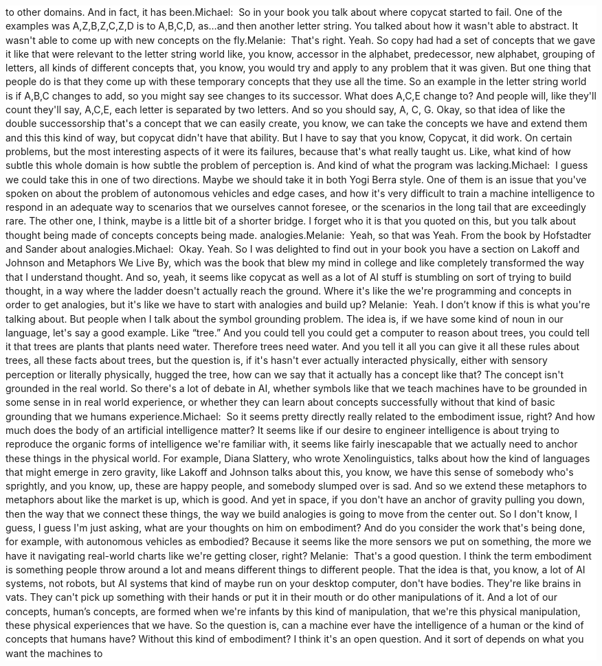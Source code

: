 to other domains. And in fact, it has been.Michael:  So in your book you talk about where copycat started to fail. One of the examples was A,Z,B,Z,C,Z,D is to A,B,C,D, as…and then another letter string. You talked about how it wasn't able to abstract. It wasn't able to come up with new concepts on the fly.Melanie:  That's right. Yeah. So copy had had a set of concepts that we gave it like that were relevant to the letter string world like, you know, accessor in the alphabet, predecessor, new alphabet, grouping of letters, all kinds of different concepts that, you know, you would try and apply to any problem that it was given. But one thing that people do is that they come up with these temporary concepts that they use all the time. So an example in the letter string world is if A,B,C changes to add, so you might say see changes to its successor. What does A,C,E change to? And people will, like they'll count they'll say, A,C,E, each letter is separated by two letters. And so you should say, A, C, G. Okay, so that idea of like the double successorship that's a concept that we can easily create, you know, we can take the concepts we have and extend them and this this kind of way, but copycat didn't have that ability. But I have to say that you know, Copycat, it did work. On certain problems, but the most interesting aspects of it were its failures, because that's what really taught us. Like, what kind of how subtle this whole domain is how subtle the problem of perception is. And kind of what the program was lacking.Michael:  I guess we could take this in one of two directions. Maybe we should take it in both Yogi Berra style. One of them is an issue that you've spoken on about the problem of autonomous vehicles and edge cases, and how it's very difficult to train a machine intelligence to respond in an adequate way to scenarios that we ourselves cannot foresee, or the scenarios in the long tail that are exceedingly rare. The other one, I think, maybe is a little bit of a shorter bridge. I forget who it is that you quoted on this, but you talk about thought being made of concepts concepts being made. analogies.Melanie:  Yeah, so that was Yeah. From the book by Hofstadter and Sander about analogies.Michael:  Okay. Yeah. So I was delighted to find out in your book you have a section on Lakoff and Johnson and Metaphors We Live By, which was the book that blew my mind in college and like completely transformed the way that I understand thought. And so, yeah, it seems like copycat as well as a lot of AI stuff is stumbling on sort of trying to build thought, in a way where the ladder doesn't actually reach the ground. Where it's like the we're programming and concepts in order to get analogies, but it's like we have to start with analogies and build up? Melanie:  Yeah. I don’t know if this is what you're talking about. But people when I talk about the symbol grounding problem. The idea is, if we have some kind of noun in our language, let's say a good example. Like “tree.” And you could tell you could get a computer to reason about trees, you could tell it that trees are plants that plants need water. Therefore trees need water. And you tell it all you can give it all these rules about trees, all these facts about trees, but the question is, if it's hasn't ever actually interacted physically, either with sensory perception or literally physically, hugged the tree, how can we say that it actually has a concept like that? The concept isn't grounded in the real world. So there's a lot of debate in AI, whether symbols like that we teach machines have to be grounded in some sense in in real world experience, or whether they can learn about concepts successfully without that kind of basic grounding that we humans experience.Michael:  So it seems pretty directly really related to the embodiment issue, right? And how much does the body of an artificial intelligence matter? It seems like if our desire to engineer intelligence is about trying to reproduce the organic forms of intelligence we're familiar with, it seems like fairly inescapable that we actually need to anchor these things in the physical world. For example, Diana Slattery, who wrote Xenolinguistics, talks about how the kind of languages that might emerge in zero gravity, like Lakoff and Johnson talks about this, you know, we have this sense of somebody who's sprightly, and you know, up, these are happy people, and somebody slumped over is sad. And so we extend these metaphors to metaphors about like the market is up, which is good. And yet in space, if you don't have an anchor of gravity pulling you down, then the way that we connect these things, the way we build analogies is going to move from the center out. So I don't know, I guess, I guess I'm just asking, what are your thoughts on him on embodiment? And do you consider the work that's being done, for example, with autonomous vehicles as embodied? Because it seems like the more sensors we put on something, the more we have it navigating real-world charts like we're getting closer, right? Melanie:  That's a good question. I think the term embodiment is something people throw around a lot and means different things to different people. That the idea is that, you know, a lot of AI systems, not robots, but AI systems that kind of maybe run on your desktop computer, don't have bodies. They're like brains in vats. They can't pick up something with their hands or put it in their mouth or do other manipulations of it. And a lot of our concepts, human’s concepts, are formed when we're infants by this kind of manipulation, that we're this physical manipulation, these physical experiences that we have. So the question is, can a machine ever have the intelligence of a human or the kind of concepts that humans have? Without this kind of embodiment? I think it's an open question. And it sort of depends on what you want the machines to